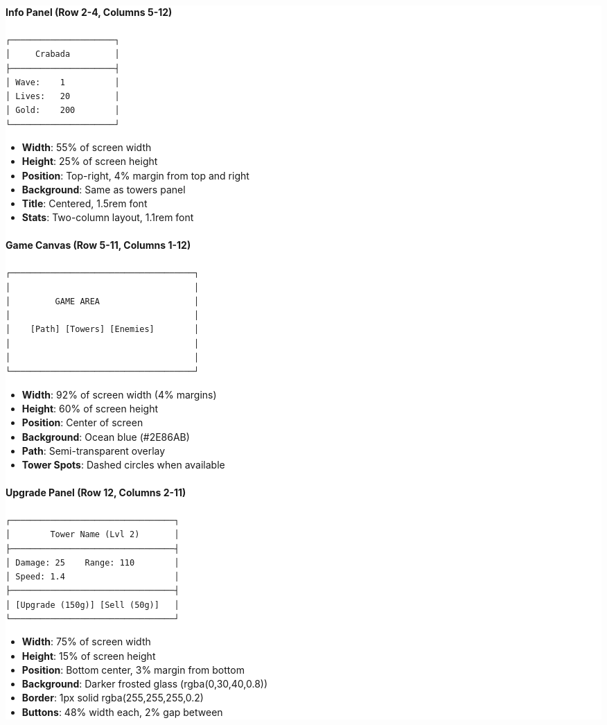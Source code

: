 #### Info Panel (Row 2-4, Columns 5-12)
```
┌─────────────────────┐
│     Crabada         │
├─────────────────────┤
│ Wave:    1          │
│ Lives:   20         │
│ Gold:    200        │
└─────────────────────┘
```
- **Width**: 55% of screen width
- **Height**: 25% of screen height
- **Position**: Top-right, 4% margin from top and right
- **Background**: Same as towers panel
- **Title**: Centered, 1.5rem font
- **Stats**: Two-column layout, 1.1rem font

#### Game Canvas (Row 5-11, Columns 1-12)
```
┌─────────────────────────────────────┐
│                                     │
│         GAME AREA                   │
│                                     │
│    [Path] [Towers] [Enemies]        │
│                                     │
│                                     │
└─────────────────────────────────────┘
```
- **Width**: 92% of screen width (4% margins)
- **Height**: 60% of screen height
- **Position**: Center of screen
- **Background**: Ocean blue (#2E86AB)
- **Path**: Semi-transparent overlay
- **Tower Spots**: Dashed circles when available

#### Upgrade Panel (Row 12, Columns 2-11)
```
┌─────────────────────────────────┐
│        Tower Name (Lvl 2)       │
├─────────────────────────────────┤
│ Damage: 25    Range: 110        │
│ Speed: 1.4                      │
├─────────────────────────────────┤
│ [Upgrade (150g)] [Sell (50g)]   │
└─────────────────────────────────┘
```
- **Width**: 75% of screen width
- **Height**: 15% of screen height
- **Position**: Bottom center, 3% margin from bottom
- **Background**: Darker frosted glass (rgba(0,30,40,0.8))
- **Border**: 1px solid rgba(255,255,255,0.2)
- **Buttons**: 48% width each, 2% gap between
